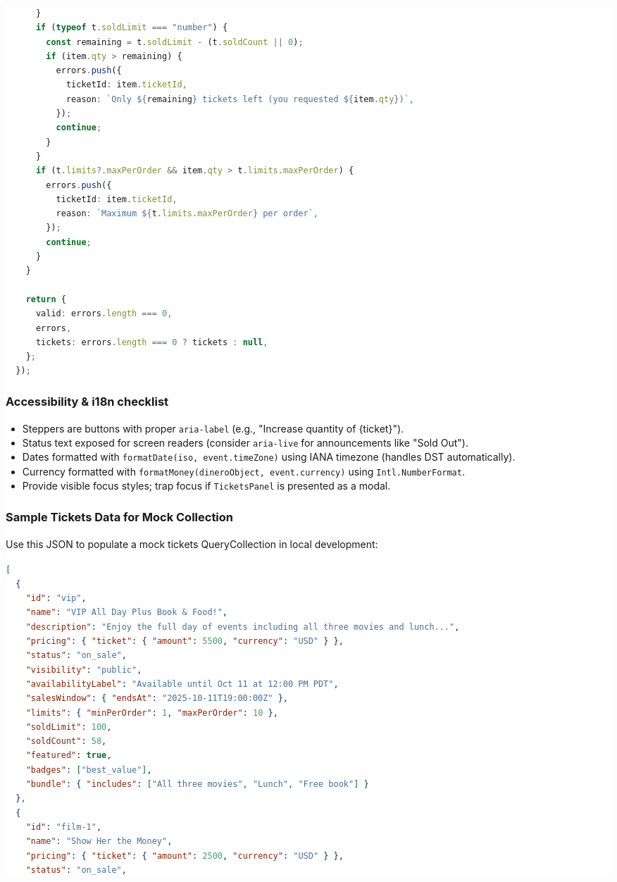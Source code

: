 ```typescript
      }
      if (typeof t.soldLimit === "number") {
        const remaining = t.soldLimit - (t.soldCount || 0);
        if (item.qty > remaining) {
          errors.push({
            ticketId: item.ticketId,
            reason: `Only ${remaining} tickets left (you requested ${item.qty})`,
          });
          continue;
        }
      }
      if (t.limits?.maxPerOrder && item.qty > t.limits.maxPerOrder) {
        errors.push({
          ticketId: item.ticketId,
          reason: `Maximum ${t.limits.maxPerOrder} per order`,
        });
        continue;
      }
    }

    return {
      valid: errors.length === 0,
      errors,
      tickets: errors.length === 0 ? tickets : null,
    };
  });
```

### Accessibility & i18n checklist

- Steppers are buttons with proper `aria-label` (e.g., "Increase quantity of {ticket}").
- Status text exposed for screen readers (consider `aria-live` for announcements like "Sold Out").
- Dates formatted with `formatDate(iso, event.timeZone)` using IANA timezone (handles DST automatically).
- Currency formatted with `formatMoney(dineroObject, event.currency)` using `Intl.NumberFormat`.
- Provide visible focus styles; trap focus if `TicketsPanel` is presented as a modal.

### Sample Tickets Data for Mock Collection

Use this JSON to populate a mock tickets QueryCollection in local development:

```json
[
  {
    "id": "vip",
    "name": "VIP All Day Plus Book & Food!",
    "description": "Enjoy the full day of events including all three movies and lunch...",
    "pricing": { "ticket": { "amount": 5500, "currency": "USD" } },
    "status": "on_sale",
    "visibility": "public",
    "availabilityLabel": "Available until Oct 11 at 12:00 PM PDT",
    "salesWindow": { "endsAt": "2025-10-11T19:00:00Z" },
    "limits": { "minPerOrder": 1, "maxPerOrder": 10 },
    "soldLimit": 100,
    "soldCount": 58,
    "featured": true,
    "badges": ["best_value"],
    "bundle": { "includes": ["All three movies", "Lunch", "Free book"] }
  },
  {
    "id": "film-1",
    "name": "Show Her the Money",
    "pricing": { "ticket": { "amount": 2500, "currency": "USD" } },
    "status": "on_sale",
```